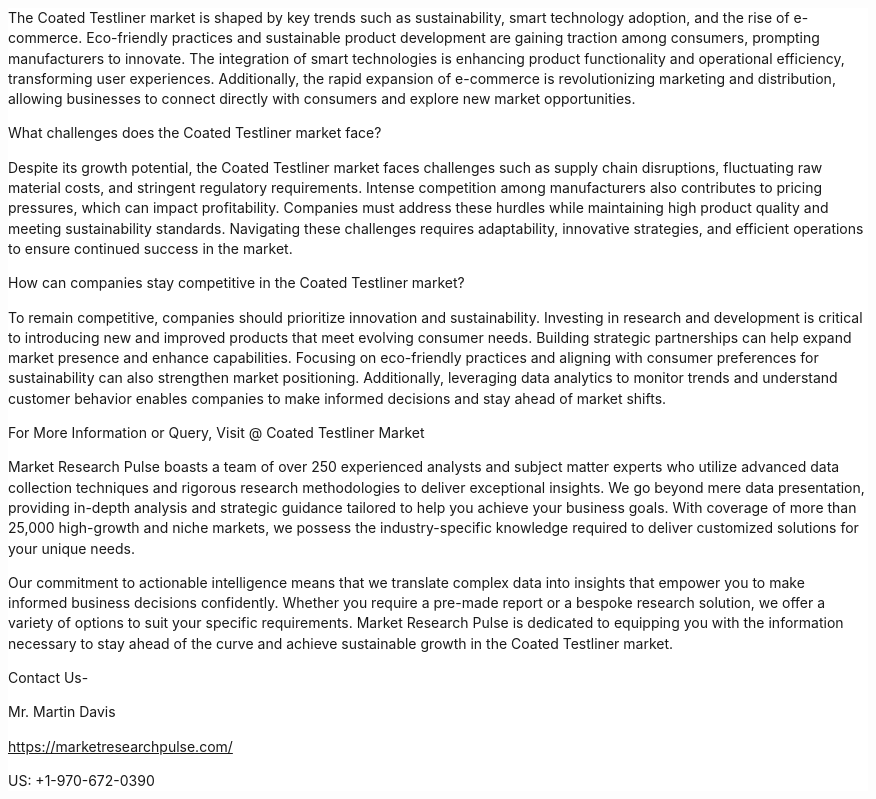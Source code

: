 The Coated Testliner market is shaped by key trends such as sustainability, smart technology adoption, and the rise of e-commerce. Eco-friendly practices and sustainable product development are gaining traction among consumers, prompting manufacturers to innovate. The integration of smart technologies is enhancing product functionality and operational efficiency, transforming user experiences. Additionally, the rapid expansion of e-commerce is revolutionizing marketing and distribution, allowing businesses to connect directly with consumers and explore new market opportunities.

What challenges does the Coated Testliner market face?

Despite its growth potential, the Coated Testliner market faces challenges such as supply chain disruptions, fluctuating raw material costs, and stringent regulatory requirements. Intense competition among manufacturers also contributes to pricing pressures, which can impact profitability. Companies must address these hurdles while maintaining high product quality and meeting sustainability standards. Navigating these challenges requires adaptability, innovative strategies, and efficient operations to ensure continued success in the market.

How can companies stay competitive in the Coated Testliner market?

To remain competitive, companies should prioritize innovation and sustainability. Investing in research and development is critical to introducing new and improved products that meet evolving consumer needs. Building strategic partnerships can help expand market presence and enhance capabilities. Focusing on eco-friendly practices and aligning with consumer preferences for sustainability can also strengthen market positioning. Additionally, leveraging data analytics to monitor trends and understand customer behavior enables companies to make informed decisions and stay ahead of market shifts.

For More Information or Query, Visit @ Coated Testliner Market

Market Research Pulse boasts a team of over 250 experienced analysts and subject matter experts who utilize advanced data collection techniques and rigorous research methodologies to deliver exceptional insights. We go beyond mere data presentation, providing in-depth analysis and strategic guidance tailored to help you achieve your business goals. With coverage of more than 25,000 high-growth and niche markets, we possess the industry-specific knowledge required to deliver customized solutions for your unique needs.

Our commitment to actionable intelligence means that we translate complex data into insights that empower you to make informed business decisions confidently. Whether you require a pre-made report or a bespoke research solution, we offer a variety of options to suit your specific requirements. Market Research Pulse is dedicated to equipping you with the information necessary to stay ahead of the curve and achieve sustainable growth in the Coated Testliner market.

Contact Us-

Mr. Martin Davis

https://marketresearchpulse.com/

US: +1-970-672-0390
